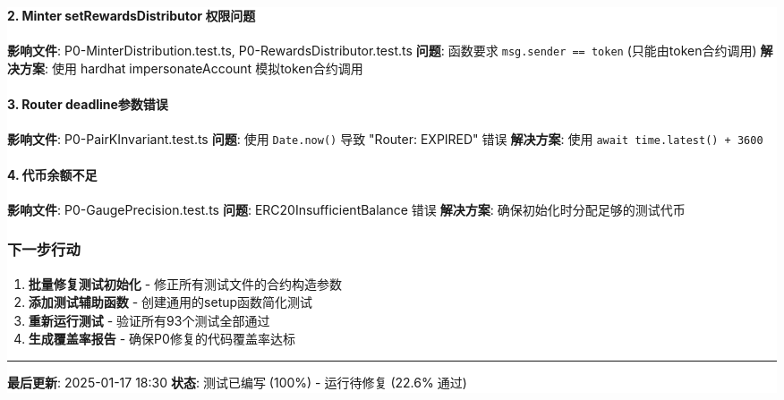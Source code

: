 #### 2. Minter setRewardsDistributor 权限问题
**影响文件**: P0-MinterDistribution.test.ts, P0-RewardsDistributor.test.ts
**问题**: 函数要求 `msg.sender == token` (只能由token合约调用)
**解决方案**: 使用 hardhat impersonateAccount 模拟token合约调用

#### 3. Router deadline参数错误
**影响文件**: P0-PairKInvariant.test.ts
**问题**: 使用 `Date.now()` 导致 "Router: EXPIRED" 错误
**解决方案**: 使用 `await time.latest() + 3600`

#### 4. 代币余额不足
**影响文件**: P0-GaugePrecision.test.ts
**问题**: ERC20InsufficientBalance 错误
**解决方案**: 确保初始化时分配足够的测试代币

### 下一步行动

1. **批量修复测试初始化** - 修正所有测试文件的合约构造参数
2. **添加测试辅助函数** - 创建通用的setup函数简化测试
3. **重新运行测试** - 验证所有93个测试全部通过
4. **生成覆盖率报告** - 确保P0修复的代码覆盖率达标

---

**最后更新**: 2025-01-17 18:30
**状态**: 测试已编写 (100%) - 运行待修复 (22.6% 通过)
